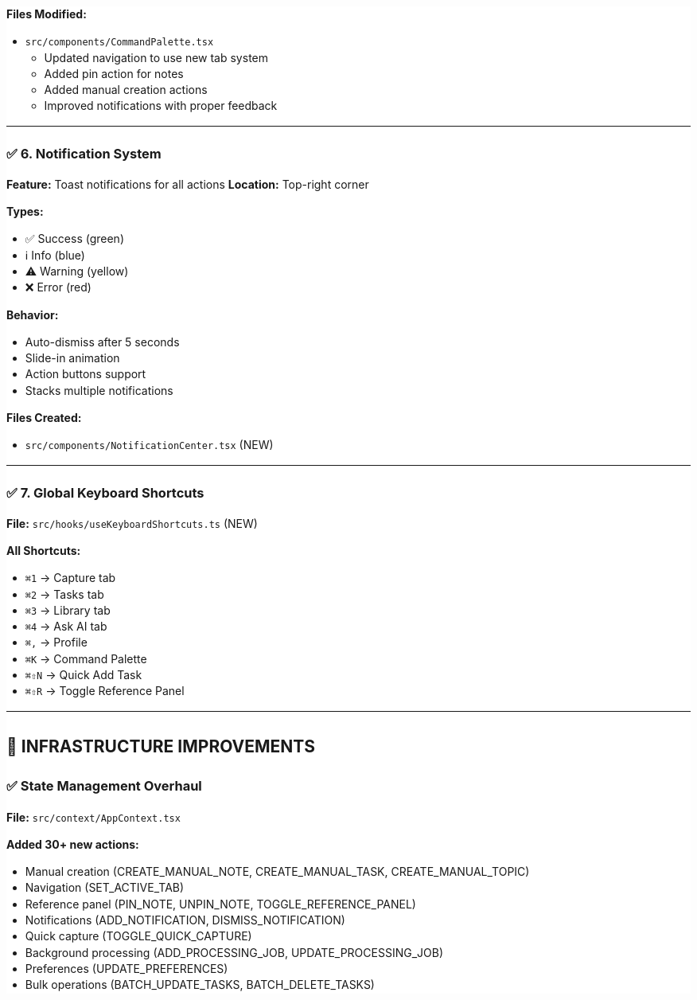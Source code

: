 **Files Modified:**
- `src/components/CommandPalette.tsx`
  - Updated navigation to use new tab system
  - Added pin action for notes
  - Added manual creation actions
  - Improved notifications with proper feedback

---

### ✅ **6. Notification System**
**Feature:** Toast notifications for all actions
**Location:** Top-right corner

**Types:**
- ✅ Success (green)
- ℹ️ Info (blue)
- ⚠️ Warning (yellow)
- ❌ Error (red)

**Behavior:**
- Auto-dismiss after 5 seconds
- Slide-in animation
- Action buttons support
- Stacks multiple notifications

**Files Created:**
- `src/components/NotificationCenter.tsx` (NEW)

---

### ✅ **7. Global Keyboard Shortcuts**
**File:** `src/hooks/useKeyboardShortcuts.ts` (NEW)

**All Shortcuts:**
- `⌘1` → Capture tab
- `⌘2` → Tasks tab
- `⌘3` → Library tab
- `⌘4` → Ask AI tab
- `⌘,` → Profile
- `⌘K` → Command Palette
- `⌘⇧N` → Quick Add Task
- `⌘⇧R` → Toggle Reference Panel

---

## 🔧 INFRASTRUCTURE IMPROVEMENTS

### ✅ **State Management Overhaul**
**File:** `src/context/AppContext.tsx`

**Added 30+ new actions:**
- Manual creation (CREATE_MANUAL_NOTE, CREATE_MANUAL_TASK, CREATE_MANUAL_TOPIC)
- Navigation (SET_ACTIVE_TAB)
- Reference panel (PIN_NOTE, UNPIN_NOTE, TOGGLE_REFERENCE_PANEL)
- Notifications (ADD_NOTIFICATION, DISMISS_NOTIFICATION)
- Quick capture (TOGGLE_QUICK_CAPTURE)
- Background processing (ADD_PROCESSING_JOB, UPDATE_PROCESSING_JOB)
- Preferences (UPDATE_PREFERENCES)
- Bulk operations (BATCH_UPDATE_TASKS, BATCH_DELETE_TASKS)
